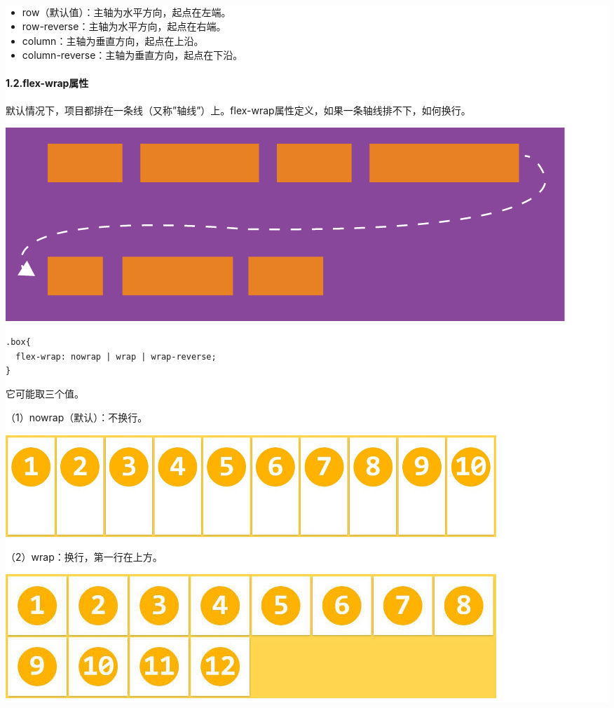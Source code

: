 - row（默认值）：主轴为水平方向，起点在左端。
- row-reverse：主轴为水平方向，起点在右端。
- column：主轴为垂直方向，起点在上沿。
- column-reverse：主轴为垂直方向，起点在下沿。

#### 1.2.flex-wrap属性 ####
默认情况下，项目都排在一条线（又称”轴线”）上。flex-wrap属性定义，如果一条轴线排不下，如何换行。

![](../../assets/images/flex-wrap.png)

	.box{
	  flex-wrap: nowrap | wrap | wrap-reverse;
	}

它可能取三个值。

（1）nowrap（默认）：不换行。

![](../../assets/images/flex-wrap-nowrap.png)

（2）wrap：换行，第一行在上方。

![](../../assets/images/flex-wrap-wrap.png)
